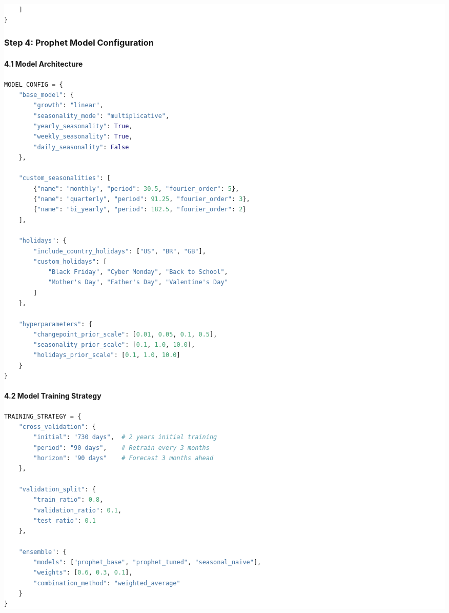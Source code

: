 ```python
    ]
}
```

### Step 4: Prophet Model Configuration

#### 4.1 Model Architecture

```python
MODEL_CONFIG = {
    "base_model": {
        "growth": "linear",
        "seasonality_mode": "multiplicative",
        "yearly_seasonality": True,
        "weekly_seasonality": True,
        "daily_seasonality": False
    },

    "custom_seasonalities": [
        {"name": "monthly", "period": 30.5, "fourier_order": 5},
        {"name": "quarterly", "period": 91.25, "fourier_order": 3},
        {"name": "bi_yearly", "period": 182.5, "fourier_order": 2}
    ],

    "holidays": {
        "include_country_holidays": ["US", "BR", "GB"],
        "custom_holidays": [
            "Black Friday", "Cyber Monday", "Back to School",
            "Mother's Day", "Father's Day", "Valentine's Day"
        ]
    },

    "hyperparameters": {
        "changepoint_prior_scale": [0.01, 0.05, 0.1, 0.5],
        "seasonality_prior_scale": [0.1, 1.0, 10.0],
        "holidays_prior_scale": [0.1, 1.0, 10.0]
    }
}
```

#### 4.2 Model Training Strategy

```python
TRAINING_STRATEGY = {
    "cross_validation": {
        "initial": "730 days",  # 2 years initial training
        "period": "90 days",    # Retrain every 3 months
        "horizon": "90 days"    # Forecast 3 months ahead
    },

    "validation_split": {
        "train_ratio": 0.8,
        "validation_ratio": 0.1,
        "test_ratio": 0.1
    },

    "ensemble": {
        "models": ["prophet_base", "prophet_tuned", "seasonal_naive"],
        "weights": [0.6, 0.3, 0.1],
        "combination_method": "weighted_average"
    }
}
```
